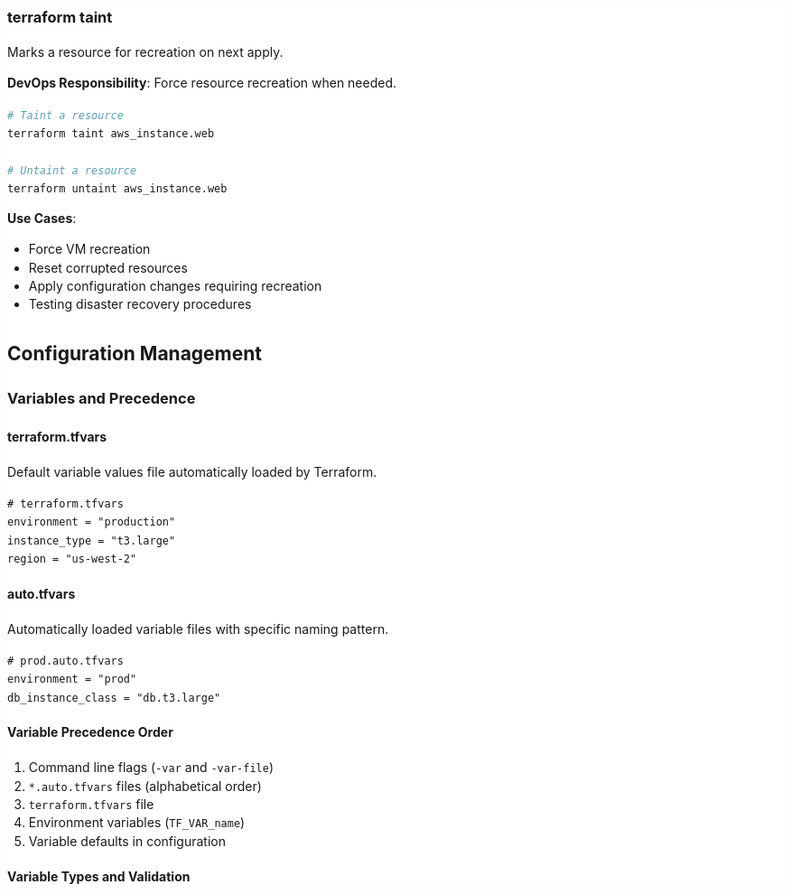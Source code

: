 ### terraform taint

Marks a resource for recreation on next apply.

**DevOps Responsibility**: Force resource recreation when needed.

```bash
# Taint a resource
terraform taint aws_instance.web

# Untaint a resource
terraform untaint aws_instance.web
```

**Use Cases**:

- Force VM recreation
- Reset corrupted resources
- Apply configuration changes requiring recreation
- Testing disaster recovery procedures

## Configuration Management

### Variables and Precedence

#### terraform.tfvars

Default variable values file automatically loaded by Terraform.

```hcl
# terraform.tfvars
environment = "production"
instance_type = "t3.large"
region = "us-west-2"
```

#### auto.tfvars

Automatically loaded variable files with specific naming pattern.

```hcl
# prod.auto.tfvars
environment = "prod"
db_instance_class = "db.t3.large"
```

#### Variable Precedence Order

1. Command line flags (`-var` and `-var-file`)
2. `*.auto.tfvars` files (alphabetical order)
3. `terraform.tfvars` file
4. Environment variables (`TF_VAR_name`)
5. Variable defaults in configuration

#### Variable Types and Validation
